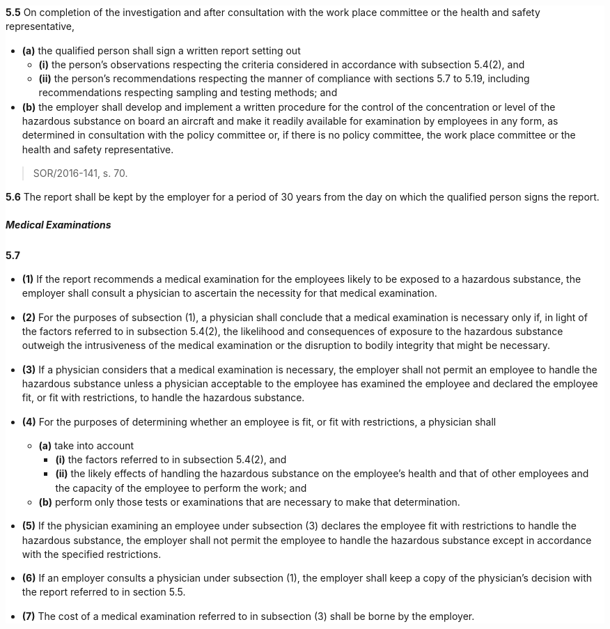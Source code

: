 

**5.5** On completion of the investigation and after consultation with the work place committee or the health and safety representative,
- **(a)** the qualified person shall sign a written report setting out
	- **(i)** the person’s observations respecting the criteria considered in accordance with subsection 5.4(2), and
	- **(ii)** the person’s recommendations respecting the manner of compliance with sections 5.7 to 5.19, including recommendations respecting sampling and testing methods; and
- **(b)** the employer shall develop and implement a written procedure for the control of the concentration or level of the hazardous substance on board an aircraft and make it readily available for examination by employees in any form, as determined in consultation with the policy committee or, if there is no policy committee, the work place committee or the health and safety representative.
> SOR/2016-141, s. 70.




**5.6** The report shall be kept by the employer for a period of 30 years from the day on which the qualified person signs the report.




##### Medical Examinations


**5.7** 

- **(1)** If the report recommends a medical examination for the employees likely to be exposed to a hazardous substance, the employer shall consult a physician to ascertain the necessity for that medical examination.

- **(2)** For the purposes of subsection (1), a physician shall conclude that a medical examination is necessary only if, in light of the factors referred to in subsection 5.4(2), the likelihood and consequences of exposure to the hazardous substance outweigh the intrusiveness of the medical examination or the disruption to bodily integrity that might be necessary.

- **(3)** If a physician considers that a medical examination is necessary, the employer shall not permit an employee to handle the hazardous substance unless a physician acceptable to the employee has examined the employee and declared the employee fit, or fit with restrictions, to handle the hazardous substance.

- **(4)** For the purposes of determining whether an employee is fit, or fit with restrictions, a physician shall
	- **(a)** take into account
		- **(i)** the factors referred to in subsection 5.4(2), and
		- **(ii)** the likely effects of handling the hazardous substance on the employee’s health and that of other employees and the capacity of the employee to perform the work; and
	- **(b)** perform only those tests or examinations that are necessary to make that determination.

- **(5)** If the physician examining an employee under subsection (3) declares the employee fit with restrictions to handle the hazardous substance, the employer shall not permit the employee to handle the hazardous substance except in accordance with the specified restrictions.

- **(6)** If an employer consults a physician under subsection (1), the employer shall keep a copy of the physician’s decision with the report referred to in section 5.5.

- **(7)** The cost of a medical examination referred to in subsection (3) shall be borne by the employer.
